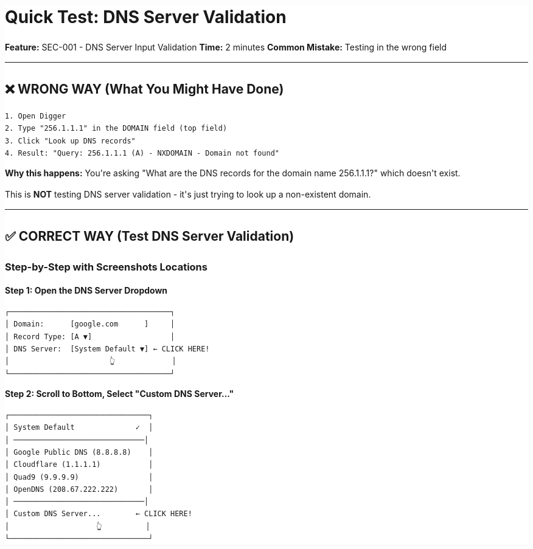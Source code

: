 # Quick Test: DNS Server Validation

**Feature:** SEC-001 - DNS Server Input Validation
**Time:** 2 minutes
**Common Mistake:** Testing in the wrong field

---

## ❌ WRONG WAY (What You Might Have Done)

```
1. Open Digger
2. Type "256.1.1.1" in the DOMAIN field (top field)
3. Click "Look up DNS records"
4. Result: "Query: 256.1.1.1 (A) - NXDOMAIN - Domain not found"
```

**Why this happens:** You're asking "What are the DNS records for the domain name 256.1.1.1?" which doesn't exist.

This is **NOT** testing DNS server validation - it's just trying to look up a non-existent domain.

---

## ✅ CORRECT WAY (Test DNS Server Validation)

### Step-by-Step with Screenshots Locations

**Step 1: Open the DNS Server Dropdown**

```
┌─────────────────────────────────────┐
│ Domain:      [google.com      ]     │
│ Record Type: [A ▼]                  │
│ DNS Server:  [System Default ▼] ← CLICK HERE!
│                       👆             │
└─────────────────────────────────────┘
```

**Step 2: Scroll to Bottom, Select "Custom DNS Server..."**

```
┌────────────────────────────────┐
│ System Default              ✓  │
│ ──────────────────────────────│
│ Google Public DNS (8.8.8.8)    │
│ Cloudflare (1.1.1.1)           │
│ Quad9 (9.9.9.9)                │
│ OpenDNS (208.67.222.222)       │
│ ──────────────────────────────│
│ Custom DNS Server...        ← CLICK HERE!
│                    👆          │
└────────────────────────────────┘
```
